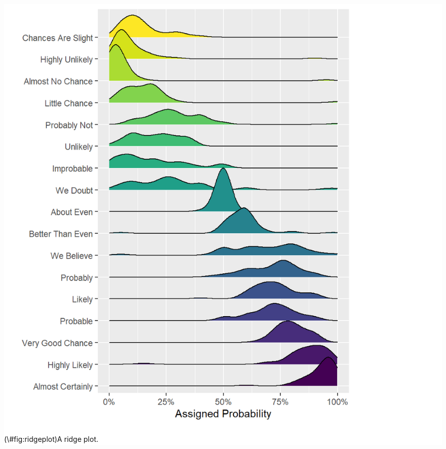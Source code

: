 <img src="06-ch6_files/figure-html/ridgeplot-1.png" alt="A ridge plot." width="80%" />
<p class="caption">(\#fig:ridgeplot)A ridge plot.</p>
</div>
